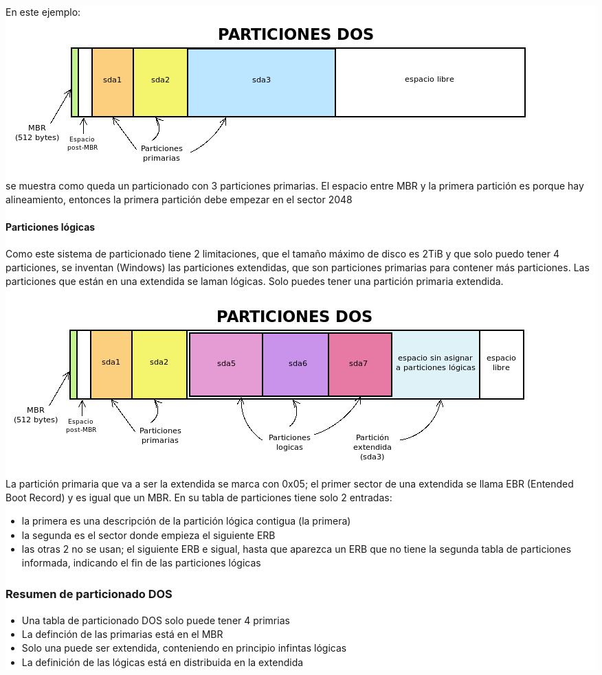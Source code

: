 En este ejemplo:
![part-DOS](./images/particion-DOS.png "part-DOS")

se muestra como queda un particionado con 3 particiones primarias.
El espacio entre MBR y la primera partición es porque hay alineamiento, entonces
la primera partición debe empezar en el sector  2048

#### Particiones lógicas
Como este sistema de particionado tiene 2 limitaciones, que el tamaño
máximo de disco es 2TiB y que solo puedo tener 4 particiones, se inventan (Windows)
las particiones extendidas, que son particiones primarias para contener más 
particiones. Las particiones que están en una extendida se laman lógicas.
Solo puedes tener una partición primaria extendida.

![DOS-extendida](./images/particion-DOS-extendida.png "DOS-extendida")

La partición primaria que va a ser la extendida se marca con 0x05; el primer
sector de una extendida se llama EBR (Entended Boot Record) y es igual que un
MBR. En su tabla de particiones tiene solo 2 entradas:
- la primera es una descripción de la partición lógica contigua (la primera)
- la segunda es el sector donde empieza el siguiente ERB
- las otras 2 no se usan; el siguiente ERB e sigual, hasta que aparezca un ERB
que no tiene la segunda tabla de particiones informada, indicando el fin
de las particiones lógicas

### Resumen de particionado DOS
- Una tabla de particionado DOS solo puede tener 4 primrias
- La definción de las primarias está en el MBR
- Solo una puede ser extendida, conteniendo en principio infintas lógicas
- La definición de las lógicas está en distribuida en la extendida
